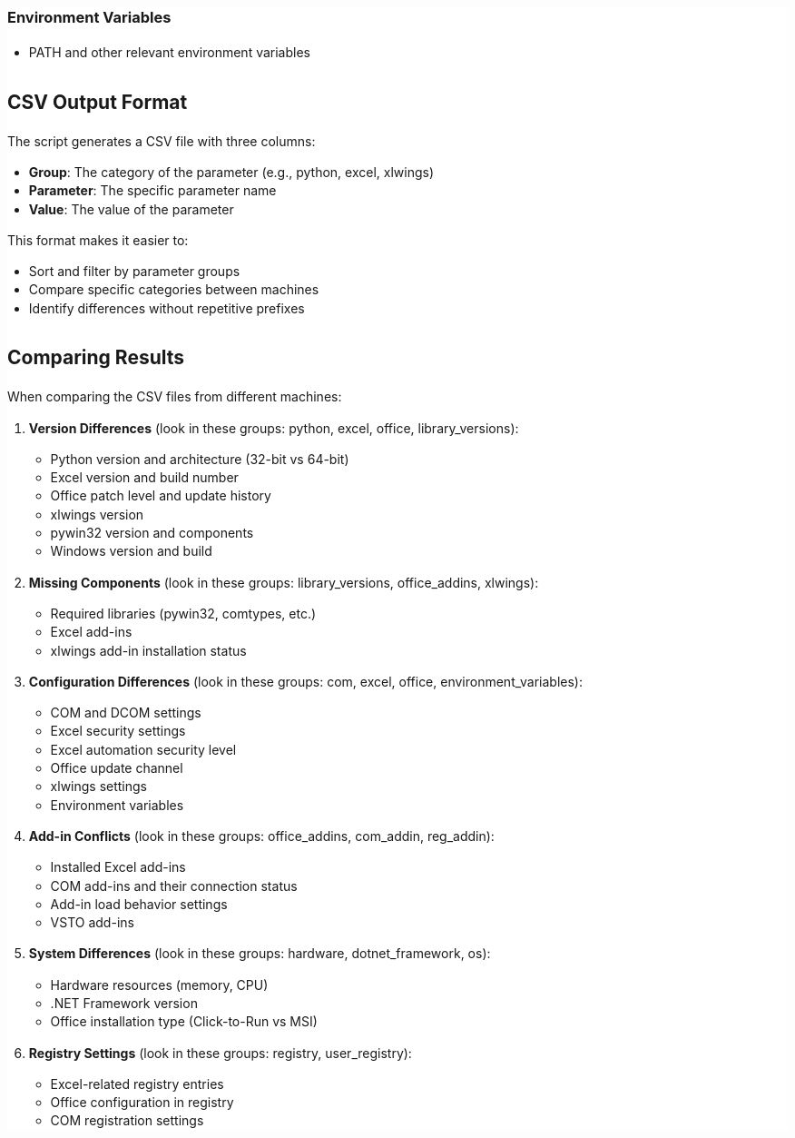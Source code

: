 ### Environment Variables
- PATH and other relevant environment variables

## CSV Output Format

The script generates a CSV file with three columns:
- **Group**: The category of the parameter (e.g., python, excel, xlwings)
- **Parameter**: The specific parameter name
- **Value**: The value of the parameter

This format makes it easier to:
- Sort and filter by parameter groups
- Compare specific categories between machines
- Identify differences without repetitive prefixes

## Comparing Results

When comparing the CSV files from different machines:

1. **Version Differences** (look in these groups: python, excel, office, library_versions):
   - Python version and architecture (32-bit vs 64-bit)
   - Excel version and build number
   - Office patch level and update history
   - xlwings version
   - pywin32 version and components
   - Windows version and build

2. **Missing Components** (look in these groups: library_versions, office_addins, xlwings):
   - Required libraries (pywin32, comtypes, etc.)
   - Excel add-ins
   - xlwings add-in installation status

3. **Configuration Differences** (look in these groups: com, excel, office, environment_variables):
   - COM and DCOM settings
   - Excel security settings
   - Excel automation security level
   - Office update channel
   - xlwings settings
   - Environment variables

4. **Add-in Conflicts** (look in these groups: office_addins, com_addin, reg_addin):
   - Installed Excel add-ins
   - COM add-ins and their connection status
   - Add-in load behavior settings
   - VSTO add-ins

5. **System Differences** (look in these groups: hardware, dotnet_framework, os):
   - Hardware resources (memory, CPU)
   - .NET Framework version
   - Office installation type (Click-to-Run vs MSI)

6. **Registry Settings** (look in these groups: registry, user_registry):
   - Excel-related registry entries
   - Office configuration in registry
   - COM registration settings

